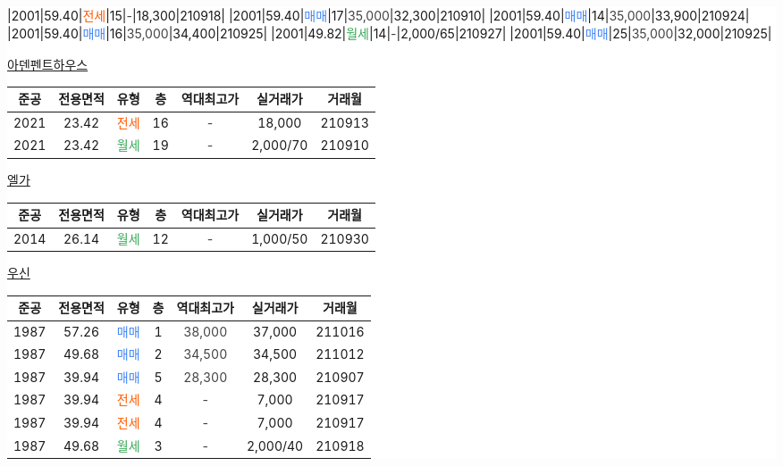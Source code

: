|2001|59.40|<span style="color:#ff5a00">전세</span>|15|<span style="color:#444444">-</span>|18,300|210918|
|2001|59.40|<span style="color:#4285f3">매매</span>|17|<span style="color:#444444">35,000</span>|32,300|210910|
|2001|59.40|<span style="color:#4285f3">매매</span>|14|<span style="color:#444444">35,000</span>|33,900|210924|
|2001|59.40|<span style="color:#4285f3">매매</span>|16|<span style="color:#444444">35,000</span>|34,400|210925|
|2001|49.82|<span style="color:#34a853">월세</span>|14|<span style="color:#444444">-</span>|2,000/65|210927|
|2001|59.40|<span style="color:#4285f3">매매</span>|25|<span style="color:#444444">35,000</span>|32,000|210925|


<script async src="//pagead2.googlesyndication.com/pagead/js/adsbygoogle.js"></script>

<ins class="adsbygoogle"
     style="display:block"
     data-ad-client="ca-pub-2446590836940007"
     data-ad-slot="1659523306"
     data-ad-format="auto"
     data-full-width-responsive="true"></ins>
<script>
(adsbygoogle = window.adsbygoogle || []).push({});
</script>


[아덴펜트하우스](https://search.naver.com/search.naver?query=%EB%B6%80%EC%82%B0%EA%B4%91%EC%97%AD%EC%8B%9C+%EB%B6%81%EA%B5%AC+%ED%99%94%EB%AA%85%EB%8F%99+%EC%95%84%EB%8D%B4%ED%8E%9C%ED%8A%B8%ED%95%98%EC%9A%B0%EC%8A%A4)

|준공|전용면적|유형|층|역대최고가|실거래가|거래월|
|:---:|:---:|:---:|:---:|:---:|:---:|:---:|
|2021|23.42|<span style="color:#ff5a00">전세</span>|16|<span style="color:#444444">-</span>|18,000|210913|
|2021|23.42|<span style="color:#34a853">월세</span>|19|<span style="color:#444444">-</span>|2,000/70|210910|

[엘가](https://search.naver.com/search.naver?query=%EB%B6%80%EC%82%B0%EA%B4%91%EC%97%AD%EC%8B%9C+%EB%B6%81%EA%B5%AC+%ED%99%94%EB%AA%85%EB%8F%99+%EC%97%98%EA%B0%80)

|준공|전용면적|유형|층|역대최고가|실거래가|거래월|
|:---:|:---:|:---:|:---:|:---:|:---:|:---:|
|2014|26.14|<span style="color:#34a853">월세</span>|12|<span style="color:#444444">-</span>|1,000/50|210930|

[우신](https://search.naver.com/search.naver?query=%EB%B6%80%EC%82%B0%EA%B4%91%EC%97%AD%EC%8B%9C+%EB%B6%81%EA%B5%AC+%ED%99%94%EB%AA%85%EB%8F%99+%EC%9A%B0%EC%8B%A0)

|준공|전용면적|유형|층|역대최고가|실거래가|거래월|
|:---:|:---:|:---:|:---:|:---:|:---:|:---:|
|1987|57.26|<span style="color:#4285f3">매매</span>|1|<span style="color:#444444">38,000</span>|37,000|211016|
|1987|49.68|<span style="color:#4285f3">매매</span>|2|<span style="color:#444444">34,500</span>|34,500|211012|
|1987|39.94|<span style="color:#4285f3">매매</span>|5|<span style="color:#444444">28,300</span>|28,300|210907|
|1987|39.94|<span style="color:#ff5a00">전세</span>|4|<span style="color:#444444">-</span>|7,000|210917|
|1987|39.94|<span style="color:#ff5a00">전세</span>|4|<span style="color:#444444">-</span>|7,000|210917|
|1987|49.68|<span style="color:#34a853">월세</span>|3|<span style="color:#444444">-</span>|2,000/40|210918|

